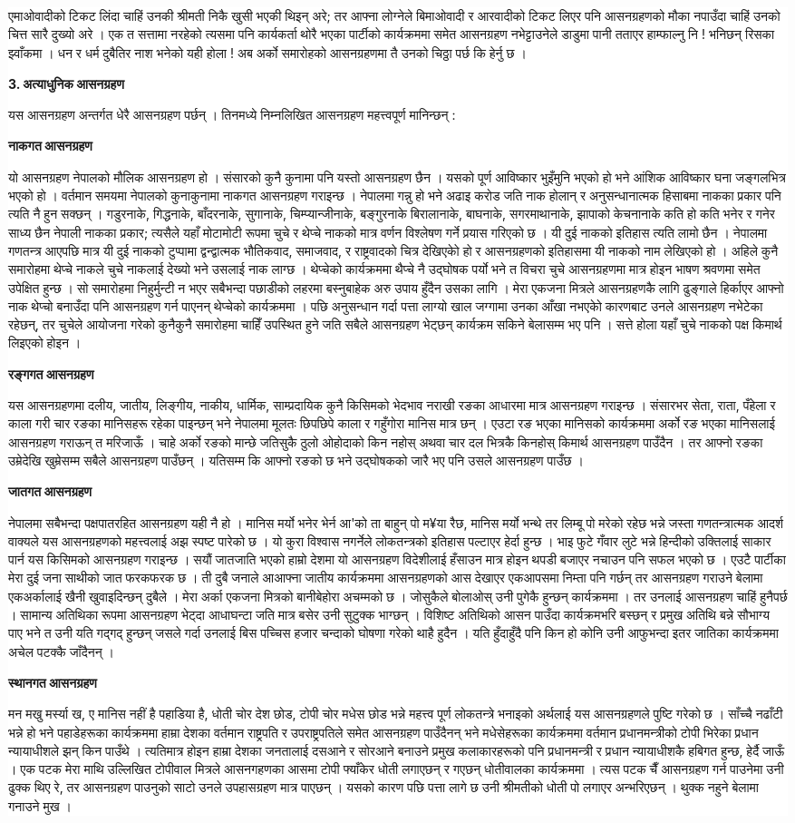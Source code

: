 एमाओवादीको टिकट लिंदा चाहिं उनकी श्रीमती निकै खुसी भएकी थिइन् अरे; तर आफ्ना लोग्नेले बिमाओवादी र आरवादीको टिकट लिएर पनि आसनग्रहणको मौका नपाउँदा चाहिं उनको चित्त सारै दुख्यो अरे । एक त सत्तामा नरहेको त्यसमा पनि कार्यकर्ता थोरै भएका पार्टीको कार्यक्रममा समेत आसनग्रहण नभेट्टाउनेले डाडुमा पानी तताएर हाम्फाल्नु नि ! भनिछन् रिसका झ्वाँकमा । धन र धर्म दुबैतिर नाश भनेको यही होला ! अब अर्को समारोहको आसनग्रहणमा तै उनको चिठ्ठा पर्छ कि हेर्नु छ ।

**3. अत्याधुनिक आसनग्रहण**

यस आसनग्रहण अन्तर्गत धेरै आसनग्रहण पर्छन् । तिनमध्ये निम्नलिखित आसनग्रहण महत्त्वपूर्ण मानिन्छन् :

**नाकगत आसनग्रहण**

यो आसनग्रहण नेपालको मौलिक आसनग्रहण हो । संसारको कुनै कुनामा पनि यस्तो आसनग्रहण छैन । यसको पूर्ण आविष्कार भुइँमुनि भएको हो भने आंशिक आविष्कार घना जङ्गलभित्र भएको हो । वर्तमान समयमा नेपालको कुनाकुनामा नाकगत आसनग्रहण गराइन्छ । नेपालमा गन्नु हो भने अढाइ करोड जति नाक होलान् र अनुसन्धानात्मक हिसाबमा नाकका प्रकार पनि त्यति नै हुन सक्छन् । गडुरनाके, गिद्धनाके, बाँदरनाके, सुगानाके, चिम्प्यान्जीनाके, बङ्गुरनाके बिरालानाके, बाघनाके, सगरमाथानाके, झापाको केचनानाके कति हो कति भनेर र गनेर साध्य छैन नेपाली नाकका प्रकार; त्यसैले यहाँ मोटामोटी रूपमा चुचे र थेप्चे नाकको मात्र वर्णन विश्लेषण गर्ने प्रयास गरिएको छ । यी दुई नाकको इतिहास त्यति लामो छैन । नेपालमा गणतन्त्र आएपछि मात्र यी दुई नाकको टुप्पामा द्वन्द्वात्मक भौतिकवाद, समाजवाद, र राष्ट्रवादको चित्र देखिएकोे हो र आसनग्रहणको इतिहासमा यी नाकको नाम लेखिएको हो । अहिले कुनै समारोहमा थेप्चे नाकले चुचे नाकलाई देख्यो भने उसलाई नाक लाग्छ । थेप्चेको कार्यक्रममा थैप्चे नै उद्घोषक पर्यो भने त विचरा चुचे आसनग्रहणमा मात्र होइन भाषण श्रवणमा समेत उपेक्षित हुन्छ । सो समारोहमा निहुर्मुन्टी न भएर सबैभन्दा पछाडीको लहरमा बस्नुबाहेक अरु उपाय हुँदैन उसका लागि । मेरा एकजना मित्रले आसनग्रहणकै लागि ढुङ्गाले हिर्काएर आफ्नो नाक थेप्चो बनाउँदा पनि आसनग्रहण गर्न पाएनन् थेप्चेको कार्यक्रममा । पछि अनुसन्धान गर्दा पत्ता लाग्यो खाल जग्गामा उनका आँखा नभएकोे कारणबाट उनले आसनग्रहण नभेटेका रहेछन्, तर चुचेले आयोजना गरेको कुनैकुनै समारोहमा चाहिँ उपस्थित हुने जति सबैले आसनग्रहण भेट्छन् कार्यक्रम सकिने बेलासम्म भए पनि । सत्ते होला यहाँ चुचे नाकको पक्ष किमार्थ लिइएको होइन ।

**रङ्गगत आसनग्रहण**

यस आसनग्रहणमा दलीय, जातीय, लिङ्गीय, नाकीय, धार्मिक, साम्प्रदायिक कुनै किसिमको भेदभाव नराखी रङका आधारमा मात्र आसनग्रहण गराइन्छ । संसारभर सेता, राता, पँहेला र काला गरी चार रङका मानिसहरू रहेका पाइन्छन् भने नेपालमा मूलतः छिपछिपे काला र गहुँगोरा मानिस मात्र छन् । एउटा रङ भएका मानिसको कार्यक्रममा अर्को रङ भएका मानिसलाई आसनग्रहण गराऊन् त मरिजाऊँ । चाहे अर्को रङको मान्छे जतिसुकै ठुलो ओहोदाको किन नहोस् अथवा चार दल भित्रकै किनहोस् किमार्थ आसनग्रहण पाउँदैन । तर आफ्नो रङका उम्रेदेखि खुम्रेसम्म सबैले आसनग्रहण पाउँछन् । यतिसम्म कि आफ्नो रङको छ भने उद्घोषकको जारै भए पनि उसले आसनग्रहण पाउँछ ।

**जातगत आसनग्रहण**

नेपालमा सबैभन्दा पक्षपातरहित आसनग्रहण यही नै हो । मानिस मर्यो भनेर भेर्न आ'को ता बाहुन् पो म¥या रैछ, मानिस मर्यो भन्थे तर लिम्बू पो मरेको रहेछ भन्ने जस्ता गणतन्त्रात्मक आदर्श वाक्यले यस आसनग्रहणको महत्त्वलाई अझ स्पष्ट पारेको छ । यो कुरा विश्वास नगर्नेले लोकतन्त्रको इतिहास पल्टाएर हेर्दा हुन्छ । भाइ फुटे गँवार लुटे भन्ने हिन्दीको उक्तिलाई साकार पार्न यस किसिमको आसनग्रहण गराइन्छ । सयौं जातजाति भएको हाम्रो देशमा यो आसनग्रहण विदेशीलाई हँसाउन मात्र होइन थपडी बजाएर नचाउन पनि सफल भएको छ । एउटै पार्टीका मेरा दुई जना साथीको जात फरकफरक छ । ती दुबै जनाले आआफ्ना जातीय कार्यक्रममा आसनग्रहणको आस देखाएर एकआपसमा निम्ता पनि गर्छन् तर आसनग्रहण गराउने बेलामा एकअर्कालाई खैनी खुवाइदिन्छन् दुबैले । मेरा अर्का एकजना मित्रको बानीबेहोरा अचम्मको छ । जोसुकैले बोलाओस् उनी पुगेकै हुन्छन् कार्यक्रममा । तर उनलाई आसनग्रहण चाहिं हुनैपर्छ । सामान्य अतिथिका रूपमा आसनग्रहण भेट्दा आधाघन्टा जति मात्र बसेर उनी सुटुक्क भाग्छन् । विशिष्ट अतिथिको आसन पाउँदा कार्यक्रमभरि बस्छन् र प्रमुख अतिथि बन्ने सौभाग्य पाए भने त उनी यति गद्गद् हुन्छन् जसले गर्दा उनलाई बिस पच्चिस हजार चन्दाको घोषणा गरेको थाहै हुदैन । यति हुँदाहुँदै पनि किन हो कोनि उनी आफुभन्दा इतर जातिका कार्यक्रममा अचेल पटक्कै जाँदैनन् ।

**स्थानगत आसनग्रहण**

मन मखु मर्स्या ख, ए मानिस नहीं है पहाडिया है, धोती चोर देश छोड, टोपी चोर मधेस छोड भन्ने महत्त्व पूर्ण लोकतन्त्रे भनाइको अर्थलाई यस आसनग्रहणले पुष्टि गरेको छ । साँच्चै नढाँटी भन्ने हो भने पहाडेहरूका कार्यक्रममा हाम्रा देशका वर्तमान राष्ट्रपति र उपराष्ट्रपतिले समेत आसनग्रहण पाउँदैनन् भने मधेसेहरूका कार्यक्रममा वर्तमान प्रधानमन्त्रीको टोपी भिरेका प्रधान न्यायाधीशले झन् किन पाउँथे । त्यतिमात्र होइन हाम्रा देशका जनतालाई दसआने र सोरआने बनाउने प्रमुख कलाकारहरूको पनि प्रधानमन्त्री र प्रधान न्यायाधीशकै हबिगत हुन्छ, हेर्दै जाऊँ । एक पटक मेरा माथि उल्लिखित टोपीवाल मित्रले आसनगहणका आसमा टोपी फ्याँकेर धोती लगाएछन् र गएछन् धोतीवालका कार्यक्रममा । त्यस पटक चैँ आसनग्रहण गर्न पाउनेमा उनी ढुक्क थिए रे, तर आसनग्रहण पाउनुको साटो उनले उपहासग्रहण मात्र पाएछन् । यसको कारण पछि पत्ता लागे छ उनी श्रीमतीको धोती पो लगाएर अन्भरिएछन् । थुक्क नहुने बेलामा गनाउने मुख ।
